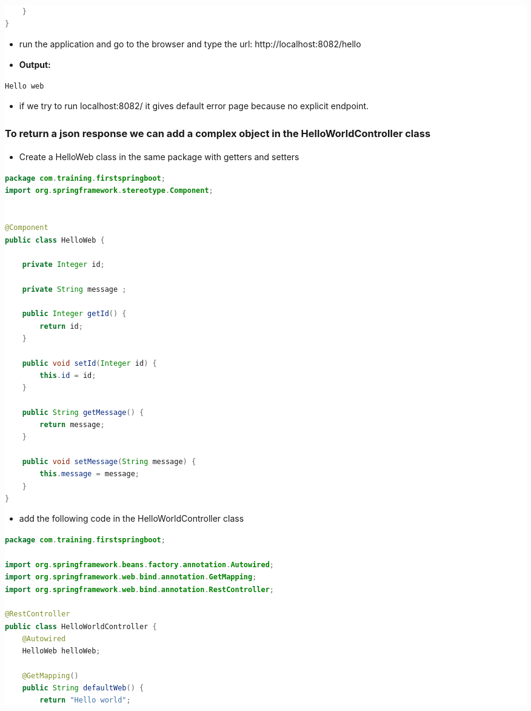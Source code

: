 ```java
	}
}
```

* run the application and go to the browser and type the url: http://localhost:8082/hello

* **Output:**

```
Hello web
```

* if we try to run localhost:8082/ it gives default error page because no explicit endpoint.

### To return a json response we can add a complex object in the HelloWorldController class

* Create a HelloWeb class in the same package with getters and setters

```java
package com.training.firstspringboot;
import org.springframework.stereotype.Component;


@Component
public class HelloWeb {

	private Integer id;
	
	private String message ;

	public Integer getId() {
		return id;
	}

	public void setId(Integer id) {
		this.id = id;
	}

	public String getMessage() {
		return message;
	}

	public void setMessage(String message) {
		this.message = message;
	}
}

```

* add the following code in the HelloWorldController class

```java
package com.training.firstspringboot;

import org.springframework.beans.factory.annotation.Autowired;
import org.springframework.web.bind.annotation.GetMapping;
import org.springframework.web.bind.annotation.RestController;

@RestController
public class HelloWorldController {
	@Autowired
	HelloWeb helloWeb;
	
	@GetMapping()
	public String defaultWeb() {
		return "Hello world";
```